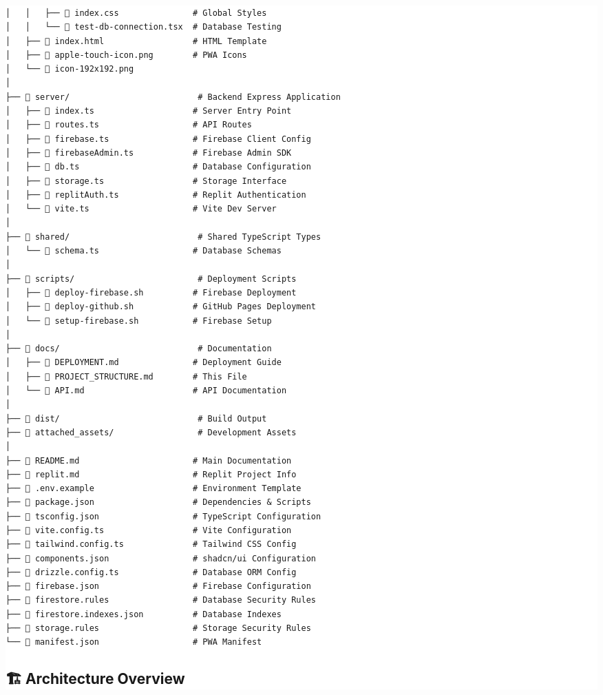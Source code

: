 ```
│   │   ├── 📄 index.css               # Global Styles
│   │   └── 📄 test-db-connection.tsx  # Database Testing
│   ├── 📄 index.html                  # HTML Template
│   ├── 📄 apple-touch-icon.png        # PWA Icons
│   └── 📄 icon-192x192.png
│
├── 📂 server/                          # Backend Express Application
│   ├── 📄 index.ts                    # Server Entry Point
│   ├── 📄 routes.ts                   # API Routes
│   ├── 📄 firebase.ts                 # Firebase Client Config
│   ├── 📄 firebaseAdmin.ts            # Firebase Admin SDK
│   ├── 📄 db.ts                       # Database Configuration
│   ├── 📄 storage.ts                  # Storage Interface
│   ├── 📄 replitAuth.ts               # Replit Authentication
│   └── 📄 vite.ts                     # Vite Dev Server
│
├── 📂 shared/                          # Shared TypeScript Types
│   └── 📄 schema.ts                   # Database Schemas
│
├── 📂 scripts/                         # Deployment Scripts
│   ├── 📄 deploy-firebase.sh          # Firebase Deployment
│   ├── 📄 deploy-github.sh            # GitHub Pages Deployment
│   └── 📄 setup-firebase.sh           # Firebase Setup
│
├── 📂 docs/                            # Documentation
│   ├── 📄 DEPLOYMENT.md               # Deployment Guide
│   ├── 📄 PROJECT_STRUCTURE.md        # This File
│   └── 📄 API.md                      # API Documentation
│
├── 📂 dist/                            # Build Output
├── 📂 attached_assets/                 # Development Assets
│
├── 📄 README.md                       # Main Documentation
├── 📄 replit.md                       # Replit Project Info
├── 📄 .env.example                    # Environment Template
├── 📄 package.json                    # Dependencies & Scripts
├── 📄 tsconfig.json                   # TypeScript Configuration
├── 📄 vite.config.ts                  # Vite Configuration
├── 📄 tailwind.config.ts              # Tailwind CSS Config
├── 📄 components.json                 # shadcn/ui Configuration
├── 📄 drizzle.config.ts               # Database ORM Config
├── 📄 firebase.json                   # Firebase Configuration
├── 📄 firestore.rules                 # Database Security Rules
├── 📄 firestore.indexes.json          # Database Indexes
├── 📄 storage.rules                   # Storage Security Rules
└── 📄 manifest.json                   # PWA Manifest
```

## 🏗 Architecture Overview

